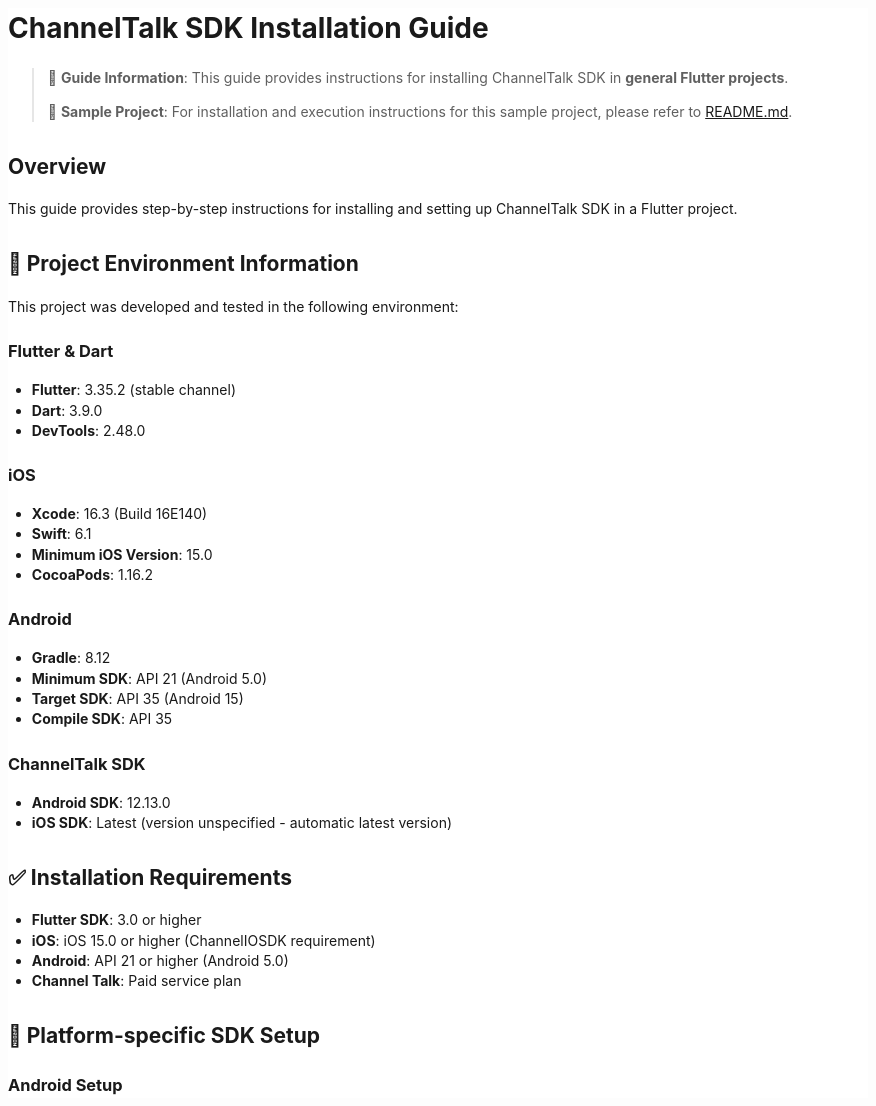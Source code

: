 # ChannelTalk SDK Installation Guide

> 📖 **Guide Information**: This guide provides instructions for installing ChannelTalk SDK in **general Flutter projects**.
>
> 🚀 **Sample Project**: For installation and execution instructions for this sample project, please refer to [README.md](../../README.md).

## Overview

This guide provides step-by-step instructions for installing and setting up ChannelTalk SDK in a Flutter project.

## 🔧 Project Environment Information

This project was developed and tested in the following environment:

### Flutter & Dart
- **Flutter**: 3.35.2 (stable channel)
- **Dart**: 3.9.0
- **DevTools**: 2.48.0

### iOS
- **Xcode**: 16.3 (Build 16E140)
- **Swift**: 6.1
- **Minimum iOS Version**: 15.0
- **CocoaPods**: 1.16.2

### Android
- **Gradle**: 8.12
- **Minimum SDK**: API 21 (Android 5.0)
- **Target SDK**: API 35 (Android 15)
- **Compile SDK**: API 35

### ChannelTalk SDK
- **Android SDK**: 12.13.0
- **iOS SDK**: Latest (version unspecified - automatic latest version)

## ✅ Installation Requirements

- **Flutter SDK**: 3.0 or higher
- **iOS**: iOS 15.0 or higher (ChannelIOSDK requirement)
- **Android**: API 21 or higher (Android 5.0)
- **Channel Talk**: Paid service plan

## 📱 Platform-specific SDK Setup

### Android Setup
